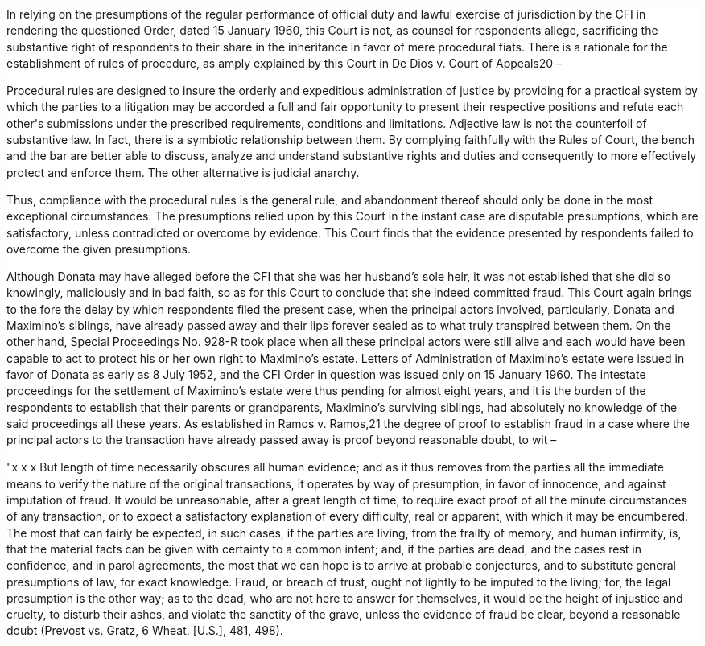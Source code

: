   

In relying on the presumptions of the regular performance of official duty and lawful exercise of jurisdiction by the CFI in rendering the questioned Order, dated 15 January 1960, this Court is not, as counsel for respondents allege, sacrificing the substantive right of respondents to their share in the inheritance in favor of mere procedural fiats. There is a rationale for the establishment of rules of procedure, as amply explained by this Court in De Dios v. Court of Appeals20 –

  

Procedural rules are designed to insure the orderly and expeditious administration of justice by providing for a practical system by which the parties to a litigation may be accorded a full and fair opportunity to present their respective positions and refute each other's submissions under the prescribed requirements, conditions and limitations. Adjective law is not the counterfoil of substantive law. In fact, there is a symbiotic relationship between them. By complying faithfully with the Rules of Court, the bench and the bar are better able to discuss, analyze and understand substantive rights and duties and consequently to more effectively protect and enforce them. The other alternative is judicial anarchy.

  

Thus, compliance with the procedural rules is the general rule, and abandonment thereof should only be done in the most exceptional circumstances. The presumptions relied upon by this Court in the instant case are disputable presumptions, which are satisfactory, unless contradicted or overcome by evidence. This Court finds that the evidence presented by respondents failed to overcome the given presumptions.

  

Although Donata may have alleged before the CFI that she was her husband’s sole heir, it was not established that she did so knowingly, maliciously and in bad faith, so as for this Court to conclude that she indeed committed fraud. This Court again brings to the fore the delay by which respondents filed the present case, when the principal actors involved, particularly, Donata and Maximino’s siblings, have already passed away and their lips forever sealed as to what truly transpired between them. On the other hand, Special Proceedings No. 928-R took place when all these principal actors were still alive and each would have been capable to act to protect his or her own right to Maximino’s estate. Letters of Administration of Maximino’s estate were issued in favor of Donata as early as 8 July 1952, and the CFI Order in question was issued only on 15 January 1960. The intestate proceedings for the settlement of Maximino’s estate were thus pending for almost eight years, and it is the burden of the respondents to establish that their parents or grandparents, Maximino’s surviving siblings, had absolutely no knowledge of the said proceedings all these years. As established in Ramos v. Ramos,21 the degree of proof to establish fraud in a case where the principal actors to the transaction have already passed away is proof beyond reasonable doubt, to wit –

  

"x x x But length of time necessarily obscures all human evidence; and as it thus removes from the parties all the immediate means to verify the nature of the original transactions, it operates by way of presumption, in favor of innocence, and against imputation of fraud. It would be unreasonable, after a great length of time, to require exact proof of all the minute circumstances of any transaction, or to expect a satisfactory explanation of every difficulty, real or apparent, with which it may be encumbered. The most that can fairly be expected, in such cases, if the parties are living, from the frailty of memory, and human infirmity, is, that the material facts can be given with certainty to a common intent; and, if the parties are dead, and the cases rest in confidence, and in parol agreements, the most that we can hope is to arrive at probable conjectures, and to substitute general presumptions of law, for exact knowledge. Fraud, or breach of trust, ought not lightly to be imputed to the living; for, the legal presumption is the other way; as to the dead, who are not here to answer for themselves, it would be the height of injustice and cruelty, to disturb their ashes, and violate the sanctity of the grave, unless the evidence of fraud be clear, beyond a reasonable doubt (Prevost vs. Gratz, 6 Wheat. [U.S.], 481, 498).

